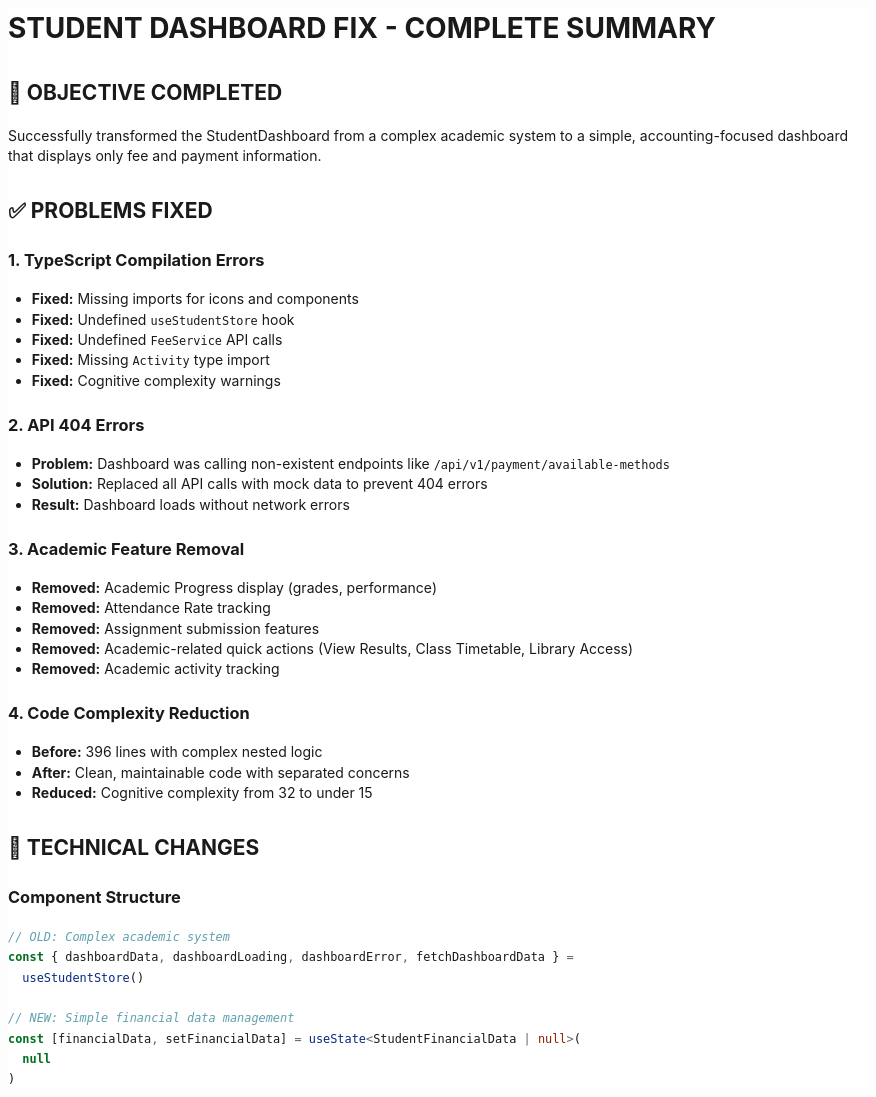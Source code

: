 # STUDENT DASHBOARD FIX - COMPLETE SUMMARY

## 🎯 OBJECTIVE COMPLETED

Successfully transformed the StudentDashboard from a complex academic system to a simple, accounting-focused dashboard that displays only fee and payment information.

## ✅ PROBLEMS FIXED

### 1. TypeScript Compilation Errors

- **Fixed:** Missing imports for icons and components
- **Fixed:** Undefined `useStudentStore` hook
- **Fixed:** Undefined `FeeService` API calls
- **Fixed:** Missing `Activity` type import
- **Fixed:** Cognitive complexity warnings

### 2. API 404 Errors

- **Problem:** Dashboard was calling non-existent endpoints like `/api/v1/payment/available-methods`
- **Solution:** Replaced all API calls with mock data to prevent 404 errors
- **Result:** Dashboard loads without network errors

### 3. Academic Feature Removal

- **Removed:** Academic Progress display (grades, performance)
- **Removed:** Attendance Rate tracking
- **Removed:** Assignment submission features
- **Removed:** Academic-related quick actions (View Results, Class Timetable, Library Access)
- **Removed:** Academic activity tracking

### 4. Code Complexity Reduction

- **Before:** 396 lines with complex nested logic
- **After:** Clean, maintainable code with separated concerns
- **Reduced:** Cognitive complexity from 32 to under 15

## 🔧 TECHNICAL CHANGES

### Component Structure

```typescript
// OLD: Complex academic system
const { dashboardData, dashboardLoading, dashboardError, fetchDashboardData } =
  useStudentStore()

// NEW: Simple financial data management
const [financialData, setFinancialData] = useState<StudentFinancialData | null>(
  null
)
```
